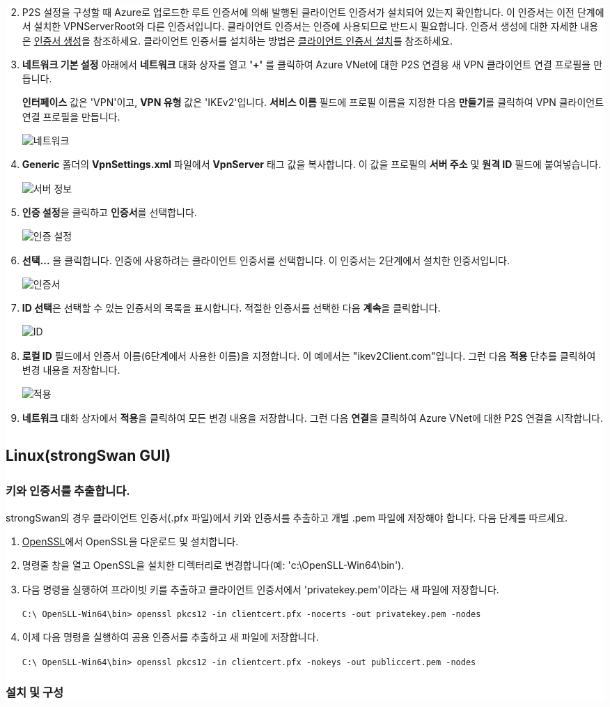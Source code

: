 2. P2S 설정을 구성할 때 Azure로 업로드한 루트 인증서에 의해 발행된 클라이언트 인증서가 설치되어 있는지 확인합니다. 이 인증서는 이전 단계에서 설치한 VPNServerRoot와 다른 인증서입니다. 클라이언트 인증서는 인증에 사용되므로 반드시 필요합니다. 인증서 생성에 대한 자세한 내용은 [인증서 생성](vpn-gateway-howto-point-to-site-resource-manager-portal.md#generatecert)을 참조하세요. 클라이언트 인증서를 설치하는 방법은 [클라이언트 인증서 설치](point-to-site-how-to-vpn-client-install-azure-cert.md)를 참조하세요.
3. **네트워크 기본 설정** 아래에서 **네트워크** 대화 상자를 열고 **'+'** 를 클릭하여 Azure VNet에 대한 P2S 연결용 새 VPN 클라이언트 연결 프로필을 만듭니다.

   **인터페이스** 값은 'VPN'이고, **VPN 유형** 값은 'IKEv2'입니다. **서비스 이름** 필드에 프로필 이름을 지정한 다음 **만들기**를 클릭하여 VPN 클라이언트 연결 프로필을 만듭니다.

   ![네트워크](./media/point-to-site-vpn-client-configuration-azure-cert/network.png)
4. **Generic** 폴더의 **VpnSettings.xml** 파일에서 **VpnServer** 태그 값을 복사합니다. 이 값을 프로필의 **서버 주소** 및 **원격 ID** 필드에 붙여넣습니다.

   ![서버 정보](./media/point-to-site-vpn-client-configuration-azure-cert/server.png)
5. **인증 설정**을 클릭하고 **인증서**를 선택합니다. 

   ![인증 설정](./media/point-to-site-vpn-client-configuration-azure-cert/authsettings.png)
6. **선택...** 을 클릭합니다. 인증에 사용하려는 클라이언트 인증서를 선택합니다. 이 인증서는 2단계에서 설치한 인증서입니다.

   ![인증서](./media/point-to-site-vpn-client-configuration-azure-cert/certificate.png)
7. **ID 선택**은 선택할 수 있는 인증서의 목록을 표시합니다. 적절한 인증서를 선택한 다음 **계속**을 클릭합니다.

   ![ID](./media/point-to-site-vpn-client-configuration-azure-cert/identity.png)
8. **로컬 ID** 필드에서 인증서 이름(6단계에서 사용한 이름)을 지정합니다. 이 예에서는 "ikev2Client.com"입니다. 그런 다음 **적용** 단추를 클릭하여 변경 내용을 저장합니다.

   ![적용](./media/point-to-site-vpn-client-configuration-azure-cert/applyconnect.png)
9. **네트워크** 대화 상자에서 **적용**을 클릭하여 모든 변경 내용을 저장합니다. 그런 다음 **연결**을 클릭하여 Azure VNet에 대한 P2S 연결을 시작합니다.

## <a name="linuxgui"></a>Linux(strongSwan GUI)

### <a name="extract-the-key-and-certificate"></a>키와 인증서를 추출합니다.

strongSwan의 경우 클라이언트 인증서(.pfx 파일)에서 키와 인증서를 추출하고 개별 .pem 파일에 저장해야 합니다.
다음 단계를 따르세요.

1. [OpenSSL](https://www.openssl.org/source/)에서 OpenSSL을 다운로드 및 설치합니다.
2. 명령줄 창을 열고 OpenSSL을 설치한 디렉터리로 변경합니다(예: 'c:\OpenSLL-Win64\bin\').
3. 다음 명령을 실행하여 프라이빗 키를 추출하고 클라이언트 인증서에서 'privatekey.pem'이라는 새 파일에 저장합니다.

   ```
   C:\ OpenSLL-Win64\bin> openssl pkcs12 -in clientcert.pfx -nocerts -out privatekey.pem -nodes
   ```
4. 이제 다음 명령을 실행하여 공용 인증서를 추출하고 새 파일에 저장합니다.

   ```
   C:\ OpenSLL-Win64\bin> openssl pkcs12 -in clientcert.pfx -nokeys -out publiccert.pem -nodes
   ```

### <a name="install"></a>설치 및 구성
